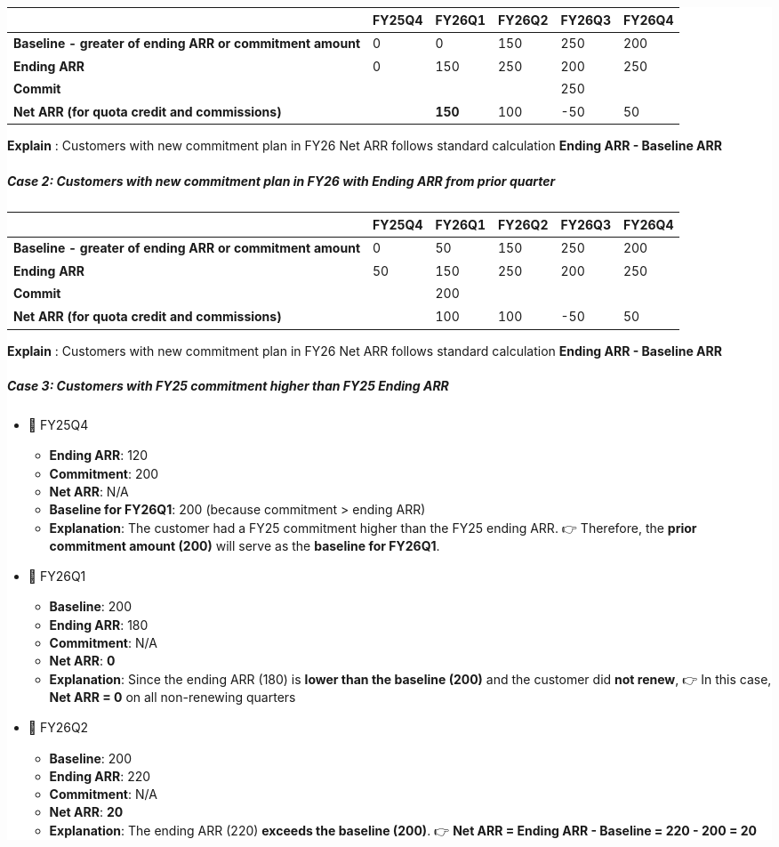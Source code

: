 |                      | FY25Q4 | FY26Q1 | FY26Q2 | FY26Q3 | FY26Q4 |
|----------------------|--------|--------|--------|--------|--------|
| **Baseline - greater of ending ARR or commitment amount** | 0      | 0      | 150    | 250    | 200    |
| **Ending ARR**       | 0      | 150    | 250    | 200    | 250    |
| **Commit**           |        |        |        | 250    |        |
| **Net ARR (for quota credit and commissions)** |        | **150** | 100    | -50    | 50     |

**Explain** : Customers with new commitment plan in FY26 Net ARR follows standard calculation **Ending ARR - Baseline ARR**

##### Case 2: Customers with new commitment plan in FY26 with Ending ARR from prior quarter

|                                      | FY25Q4 | FY26Q1 | FY26Q2 | FY26Q3 | FY26Q4 |
|--------------------------------------|--------|--------|--------|--------|--------|
| **Baseline - greater of ending ARR or commitment amount** | 0      | 50     | 150    | 250    | 200    |
| **Ending ARR**                       | 50     | 150    | 250    | 200    | 250    |
| **Commit**                           |        | 200    |        |        |        |
| **Net ARR (for quota credit and commissions)** |        | 100    | 100    | -50    | 50     |


**Explain** : Customers with new commitment plan in FY26 Net ARR follows standard calculation **Ending ARR - Baseline ARR**

##### Case 3: Customers with FY25 commitment higher than FY25 Ending ARR

- 📅 FY25Q4
    - **Ending ARR**: 120
    - **Commitment**: 200
    - **Net ARR**: N/A
    - **Baseline for FY26Q1**: 200 (because commitment > ending ARR)
    - **Explanation**:  The customer had a FY25 commitment higher than the FY25 ending ARR. 👉 Therefore, the **prior commitment amount (200)** will serve as the **baseline for FY26Q1**.

- 📅 FY26Q1
    - **Baseline**: 200  
    - **Ending ARR**: 180  
    - **Commitment**: N/A  
    - **Net ARR**: **0**  
    - **Explanation**: Since the ending ARR (180) is **lower than the baseline (200)** and the customer did **not renew**, 👉 In this case, **Net ARR = 0** on all non-renewing quarters

- 📅 FY26Q2
    - **Baseline**: 200  
    - **Ending ARR**: 220  
    - **Commitment**: N/A  
    - **Net ARR**: **20**  
    - **Explanation**:  The ending ARR (220) **exceeds the baseline (200)**.  👉 **Net ARR = Ending ARR - Baseline = 220 - 200 = 20**
